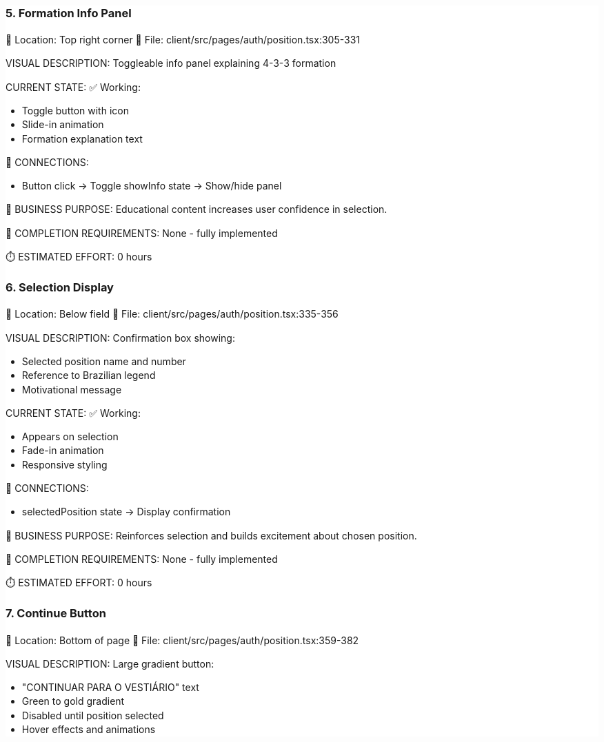 ### 5. Formation Info Panel
📍 Location: Top right corner
📂 File: client/src/pages/auth/position.tsx:305-331

VISUAL DESCRIPTION:
Toggleable info panel explaining 4-3-3 formation

CURRENT STATE:
✅ Working:
   - Toggle button with icon
   - Slide-in animation
   - Formation explanation text

🔗 CONNECTIONS:
- Button click → Toggle showInfo state → Show/hide panel

💼 BUSINESS PURPOSE:
Educational content increases user confidence in selection.

🎯 COMPLETION REQUIREMENTS:
None - fully implemented

⏱️ ESTIMATED EFFORT: 0 hours

### 6. Selection Display
📍 Location: Below field
📂 File: client/src/pages/auth/position.tsx:335-356

VISUAL DESCRIPTION:
Confirmation box showing:
- Selected position name and number
- Reference to Brazilian legend
- Motivational message

CURRENT STATE:
✅ Working:
   - Appears on selection
   - Fade-in animation
   - Responsive styling

🔗 CONNECTIONS:
- selectedPosition state → Display confirmation

💼 BUSINESS PURPOSE:
Reinforces selection and builds excitement about chosen position.

🎯 COMPLETION REQUIREMENTS:
None - fully implemented

⏱️ ESTIMATED EFFORT: 0 hours

### 7. Continue Button
📍 Location: Bottom of page
📂 File: client/src/pages/auth/position.tsx:359-382

VISUAL DESCRIPTION:
Large gradient button:
- "CONTINUAR PARA O VESTIÁRIO" text
- Green to gold gradient
- Disabled until position selected
- Hover effects and animations
